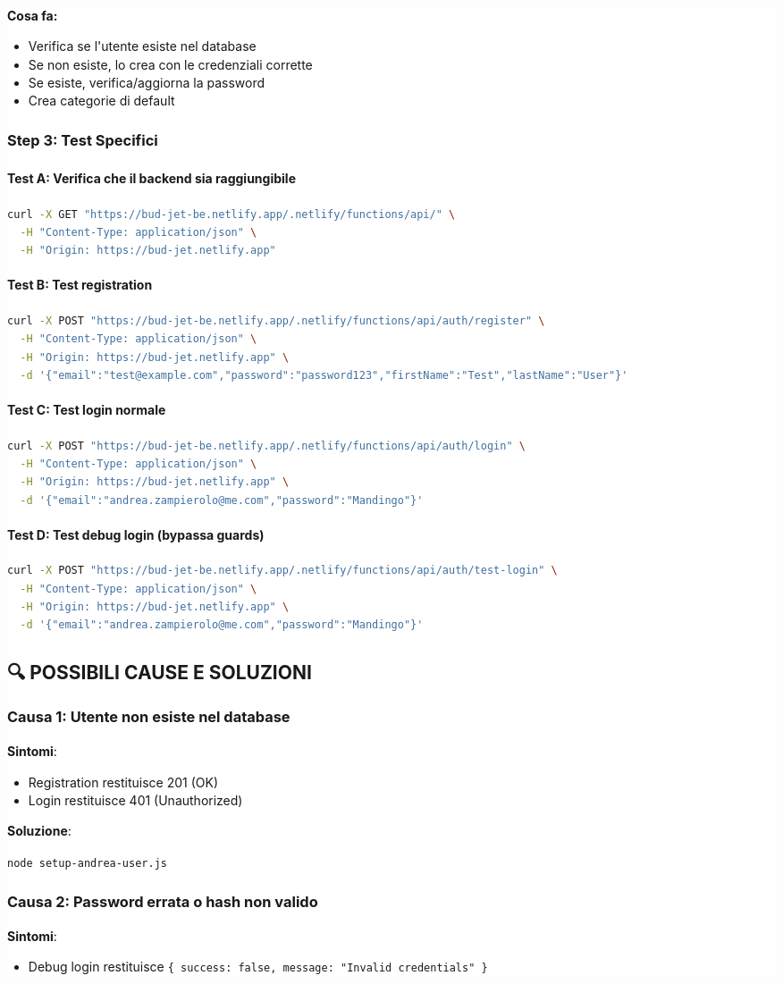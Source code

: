 **Cosa fa:**
- Verifica se l'utente esiste nel database
- Se non esiste, lo crea con le credenziali corrette
- Se esiste, verifica/aggiorna la password
- Crea categorie di default

### Step 3: Test Specifici

#### Test A: Verifica che il backend sia raggiungibile
```bash
curl -X GET "https://bud-jet-be.netlify.app/.netlify/functions/api/" \
  -H "Content-Type: application/json" \
  -H "Origin: https://bud-jet.netlify.app"
```

#### Test B: Test registration
```bash
curl -X POST "https://bud-jet-be.netlify.app/.netlify/functions/api/auth/register" \
  -H "Content-Type: application/json" \
  -H "Origin: https://bud-jet.netlify.app" \
  -d '{"email":"test@example.com","password":"password123","firstName":"Test","lastName":"User"}'
```

#### Test C: Test login normale
```bash
curl -X POST "https://bud-jet-be.netlify.app/.netlify/functions/api/auth/login" \
  -H "Content-Type: application/json" \
  -H "Origin: https://bud-jet.netlify.app" \
  -d '{"email":"andrea.zampierolo@me.com","password":"Mandingo"}'
```

#### Test D: Test debug login (bypassa guards)
```bash
curl -X POST "https://bud-jet-be.netlify.app/.netlify/functions/api/auth/test-login" \
  -H "Content-Type: application/json" \
  -H "Origin: https://bud-jet.netlify.app" \
  -d '{"email":"andrea.zampierolo@me.com","password":"Mandingo"}'
```

## 🔍 POSSIBILI CAUSE E SOLUZIONI

### Causa 1: Utente non esiste nel database
**Sintomi**: 
- Registration restituisce 201 (OK)
- Login restituisce 401 (Unauthorized)

**Soluzione**:
```bash
node setup-andrea-user.js
```

### Causa 2: Password errata o hash non valido
**Sintomi**:
- Debug login restituisce `{ success: false, message: "Invalid credentials" }`
